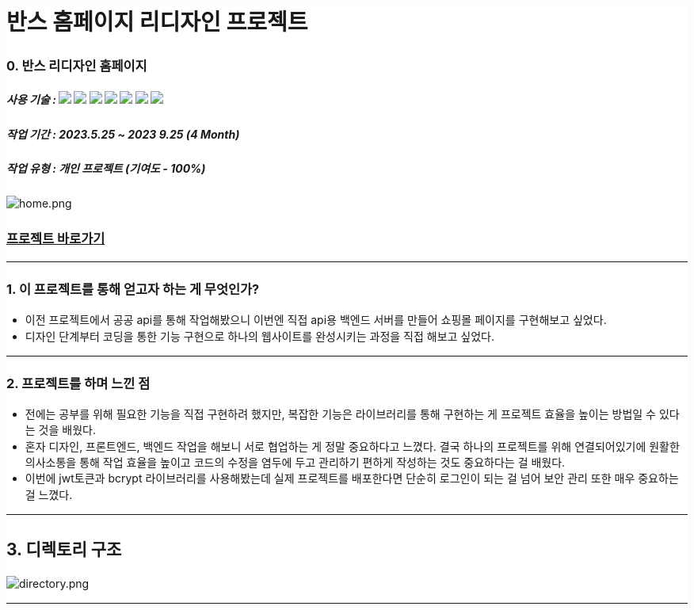 # 반스 홈페이지 리디자인 프로젝트

### 0. 반스 리디자인 홈페이지

##### 사용 기술 : <img src="https://img.shields.io/badge/HTML5-E34F26?style=flat-square&logo=HTML5&logoColor=white"/> <img src="https://img.shields.io/badge/CSS3-1572B6?style=flat-square&logo=CSS3&logoColor=white"/> <img src="https://img.shields.io/badge/Java--Script-F7DF1E?style=flat-square&logo=JAVASCRIPT&logoColor=black"/> <img src="https://img.shields.io/badge/node.js-339933?style=flat-square&logo=Node.js&logoColor=white"> <img src="https://img.shields.io/badge/React-61DAFB?style=flat-square&logo=React&logoColor=black"/> <img src="https://img.shields.io/badge/mongoDB-47A248?style=flat-square&logo=MongoDB&logoColor=white"> <img src="https://img.shields.io/badge/express-000000?style=flat-square&logo=express&logoColor=white">

##### 작업 기간 : 2023.5.25 ~ 2023 9.25 (4 Month)

##### 작업 유형 : 개인 프로젝트 (기여도 - 100%)

![home.png](./public/images/report/home.png)

### [프로젝트 바로가기](https://frdytheme.github.io/VansRedesign)

---

### 1. 이 프로젝트를 통해 얻고자 하는 게 무엇인가?

- 이전 프로젝트에서 공공 api를 통해 작업해봤으니 이번엔 직접 api용 백엔드 서버를 만들어 쇼핑몰 페이지를 구현해보고 싶었다.
  <br>
- 디자인 단계부터 코딩을 통한 기능 구현으로 하나의 웹사이트를 완성시키는 과정을 직접 해보고 싶었다.

---

### 2. 프로젝트를 하며 느낀 점

- 전에는 공부를 위해 필요한 기능을 직접 구현하려 했지만, 복잡한 기능은 라이브러리를 통해 구현하는 게 프로젝트 효율을 높이는 방법일 수 있다는 것을 배웠다.
  <br>
- 혼자 디자인, 프론트엔드, 백엔드 작업을 해보니 서로 협업하는 게 정말 중요하다고 느꼈다. 결국 하나의 프로젝트를 위해 연결되어있기에 원활한 의사소통을 통해 작업 효율을 높이고 코드의 수정을 염두에 두고 관리하기 편하게 작성하는 것도 중요하다는 걸 배웠다.
  <br>
- 이번에 jwt토큰과 bcrypt 라이브러리를 사용해봤는데 실제 프로젝트를 배포한다면 단순히 로그인이 되는 걸 넘어 보안 관리 또한 매우 중요하는 걸 느꼈다.

---

## 3. 디렉토리 구조

![directory.png](./public/images/report/directory.png)

---